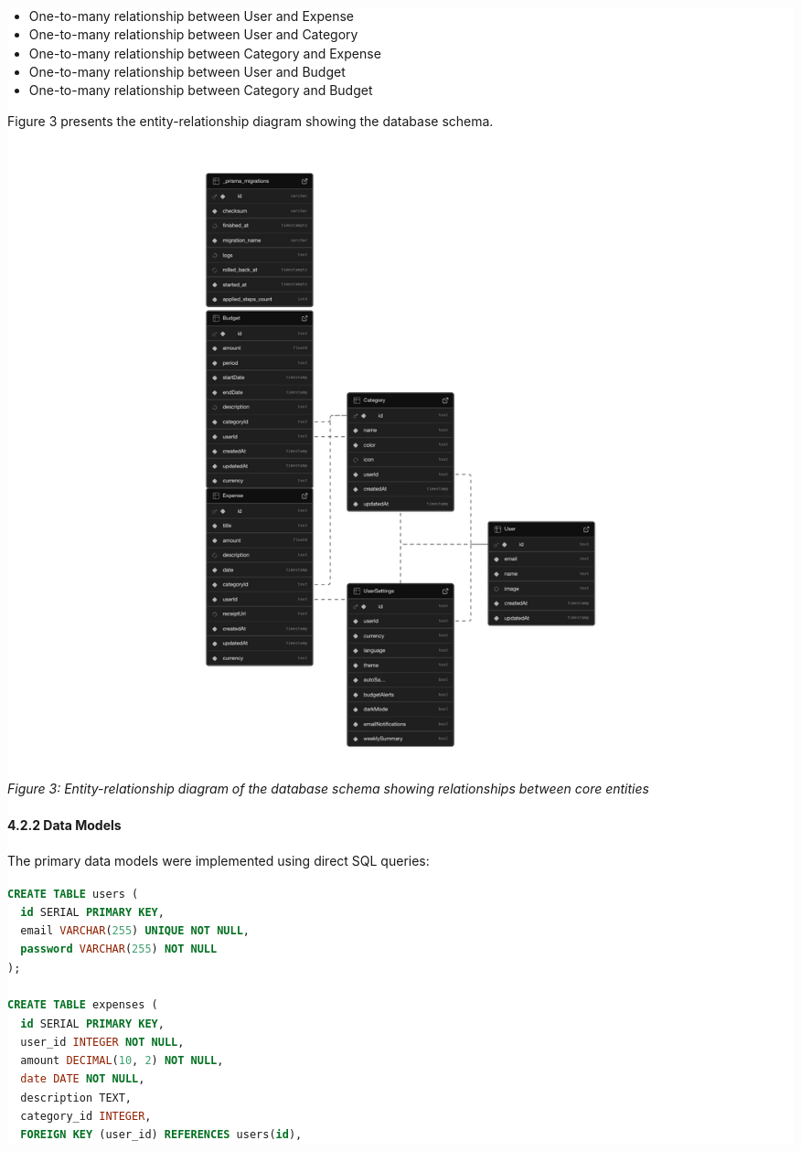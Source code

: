 - One-to-many relationship between User and Expense
- One-to-many relationship between User and Category
- One-to-many relationship between Category and Expense
- One-to-many relationship between User and Budget
- One-to-many relationship between Category and Budget

Figure 3 presents the entity-relationship diagram showing the database schema.

![Database Schema](/docs/supabase-DB-schema.png)
*Figure 3: Entity-relationship diagram of the database schema showing relationships between core entities*

#### 4.2.2 Data Models

The primary data models were implemented using direct SQL queries:

```sql
CREATE TABLE users (
  id SERIAL PRIMARY KEY,
  email VARCHAR(255) UNIQUE NOT NULL,
  password VARCHAR(255) NOT NULL
);

CREATE TABLE expenses (
  id SERIAL PRIMARY KEY,
  user_id INTEGER NOT NULL,
  amount DECIMAL(10, 2) NOT NULL,
  date DATE NOT NULL,
  description TEXT,
  category_id INTEGER,
  FOREIGN KEY (user_id) REFERENCES users(id),
```